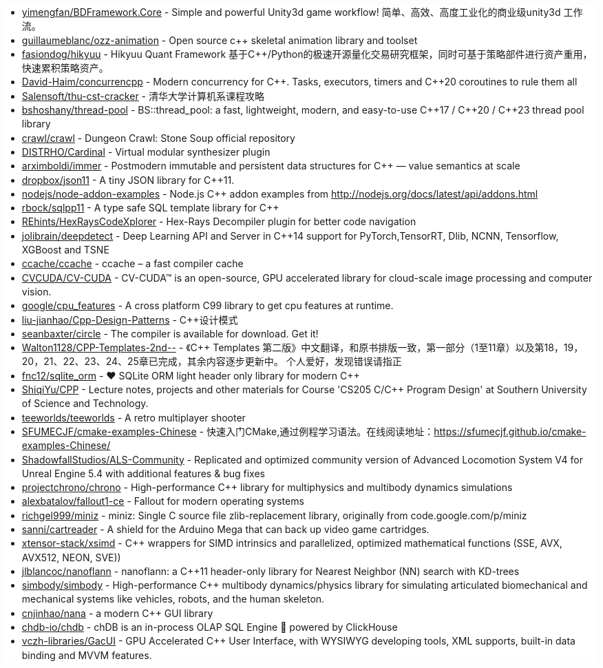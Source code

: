 * [yimengfan/BDFramework.Core](https://github.com/yimengfan/BDFramework.Core) - Simple and powerful Unity3d game workflow!  简单、高效、高度工业化的商业级unity3d 工作流。
* [guillaumeblanc/ozz-animation](https://github.com/guillaumeblanc/ozz-animation) - Open source c++ skeletal animation library and toolset
* [fasiondog/hikyuu](https://github.com/fasiondog/hikyuu) - Hikyuu Quant Framework 基于C++/Python的极速开源量化交易研究框架，同时可基于策略部件进行资产重用，快速累积策略资产。
* [David-Haim/concurrencpp](https://github.com/David-Haim/concurrencpp) - Modern concurrency for C++. Tasks, executors, timers and C++20 coroutines to rule them all
* [Salensoft/thu-cst-cracker](https://github.com/Salensoft/thu-cst-cracker) - 清华大学计算机系课程攻略
* [bshoshany/thread-pool](https://github.com/bshoshany/thread-pool) - BS::thread_pool: a fast, lightweight, modern, and easy-to-use C++17 / C++20 / C++23 thread pool library
* [crawl/crawl](https://github.com/crawl/crawl) - Dungeon Crawl: Stone Soup official repository
* [DISTRHO/Cardinal](https://github.com/DISTRHO/Cardinal) - Virtual modular synthesizer plugin
* [arximboldi/immer](https://github.com/arximboldi/immer) - Postmodern immutable and persistent data structures for C++ — value semantics at scale
* [dropbox/json11](https://github.com/dropbox/json11) - A tiny JSON library for C++11.
* [nodejs/node-addon-examples](https://github.com/nodejs/node-addon-examples) - Node.js C++ addon examples from http://nodejs.org/docs/latest/api/addons.html
* [rbock/sqlpp11](https://github.com/rbock/sqlpp11) - A type safe SQL template library for C++
* [REhints/HexRaysCodeXplorer](https://github.com/REhints/HexRaysCodeXplorer) - Hex-Rays Decompiler plugin for better code navigation
* [jolibrain/deepdetect](https://github.com/jolibrain/deepdetect) - Deep Learning API and Server in C++14 support for PyTorch,TensorRT, Dlib, NCNN, Tensorflow, XGBoost and TSNE
* [ccache/ccache](https://github.com/ccache/ccache) - ccache – a fast compiler cache
* [CVCUDA/CV-CUDA](https://github.com/CVCUDA/CV-CUDA) - CV-CUDA™ is an open-source, GPU accelerated library for cloud-scale image processing and computer vision.
* [google/cpu_features](https://github.com/google/cpu_features) - A cross platform C99 library to get cpu features at runtime.
* [liu-jianhao/Cpp-Design-Patterns](https://github.com/liu-jianhao/Cpp-Design-Patterns) - C++设计模式
* [seanbaxter/circle](https://github.com/seanbaxter/circle) - The compiler is available for download. Get it!
* [Walton1128/CPP-Templates-2nd--](https://github.com/Walton1128/CPP-Templates-2nd--) - 《C++ Templates 第二版》中文翻译，和原书排版一致，第一部分（1至11章）以及第18，19，20，21、22、23、24、25章已完成，其余内容逐步更新中。 个人爱好，发现错误请指正
* [fnc12/sqlite_orm](https://github.com/fnc12/sqlite_orm) - ❤️ SQLite ORM light header only library for modern C++
* [ShiqiYu/CPP](https://github.com/ShiqiYu/CPP) - Lecture notes, projects and other materials for Course 'CS205 C/C++ Program Design' at Southern University of Science and Technology.
* [teeworlds/teeworlds](https://github.com/teeworlds/teeworlds) - A retro multiplayer shooter
* [SFUMECJF/cmake-examples-Chinese](https://github.com/SFUMECJF/cmake-examples-Chinese) - 快速入门CMake,通过例程学习语法。在线阅读地址：https://sfumecjf.github.io/cmake-examples-Chinese/
* [ShadowfallStudios/ALS-Community](https://github.com/ShadowfallStudios/ALS-Community) - Replicated and optimized community version of Advanced Locomotion System V4 for Unreal Engine 5.4 with additional features & bug fixes
* [projectchrono/chrono](https://github.com/projectchrono/chrono) - High-performance C++ library for multiphysics and multibody dynamics simulations
* [alexbatalov/fallout1-ce](https://github.com/alexbatalov/fallout1-ce) - Fallout for modern operating systems
* [richgel999/miniz](https://github.com/richgel999/miniz) - miniz: Single C source file zlib-replacement library, originally from code.google.com/p/miniz
* [sanni/cartreader](https://github.com/sanni/cartreader) - A shield for the Arduino Mega that can back up video game cartridges.
* [xtensor-stack/xsimd](https://github.com/xtensor-stack/xsimd) - C++ wrappers for SIMD intrinsics and parallelized, optimized mathematical functions (SSE, AVX, AVX512, NEON, SVE))
* [jlblancoc/nanoflann](https://github.com/jlblancoc/nanoflann) - nanoflann: a C++11 header-only library for Nearest Neighbor (NN) search with KD-trees
* [simbody/simbody](https://github.com/simbody/simbody) - High-performance C++ multibody dynamics/physics library for simulating articulated biomechanical and mechanical systems like vehicles, robots, and the human skeleton.
* [cnjinhao/nana](https://github.com/cnjinhao/nana) - a modern C++ GUI library
* [chdb-io/chdb](https://github.com/chdb-io/chdb) - chDB is an in-process OLAP SQL Engine 🚀 powered by ClickHouse
* [vczh-libraries/GacUI](https://github.com/vczh-libraries/GacUI) - GPU Accelerated C++ User Interface, with WYSIWYG developing tools, XML supports, built-in data binding and MVVM features.